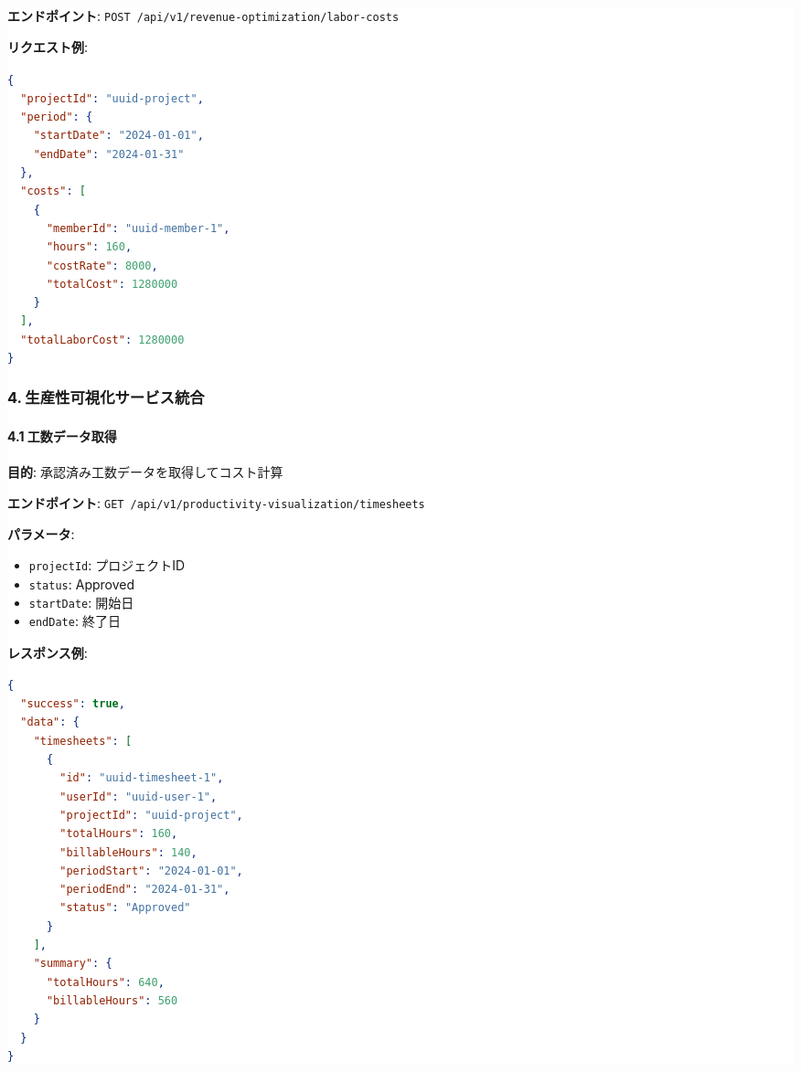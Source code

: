 **エンドポイント**: `POST /api/v1/revenue-optimization/labor-costs`

**リクエスト例**:
```json
{
  "projectId": "uuid-project",
  "period": {
    "startDate": "2024-01-01",
    "endDate": "2024-01-31"
  },
  "costs": [
    {
      "memberId": "uuid-member-1",
      "hours": 160,
      "costRate": 8000,
      "totalCost": 1280000
    }
  ],
  "totalLaborCost": 1280000
}
```

### 4. 生産性可視化サービス統合

#### 4.1 工数データ取得
**目的**: 承認済み工数データを取得してコスト計算

**エンドポイント**: `GET /api/v1/productivity-visualization/timesheets`

**パラメータ**:
- `projectId`: プロジェクトID
- `status`: Approved
- `startDate`: 開始日
- `endDate`: 終了日

**レスポンス例**:
```json
{
  "success": true,
  "data": {
    "timesheets": [
      {
        "id": "uuid-timesheet-1",
        "userId": "uuid-user-1",
        "projectId": "uuid-project",
        "totalHours": 160,
        "billableHours": 140,
        "periodStart": "2024-01-01",
        "periodEnd": "2024-01-31",
        "status": "Approved"
      }
    ],
    "summary": {
      "totalHours": 640,
      "billableHours": 560
    }
  }
}
```

